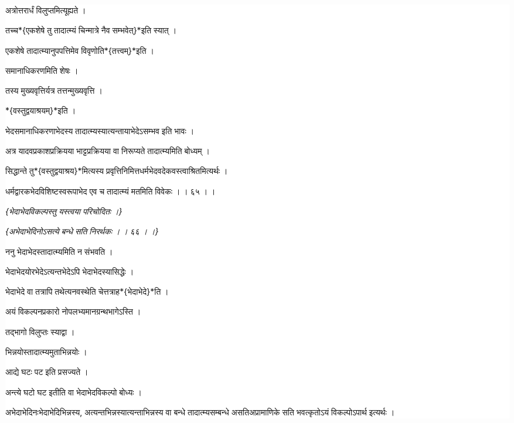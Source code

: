 अत्रोत्तरार्धं विलुप्तमित्यूह्यते   ।

तच्च*{एकशेषे तु तादात्म्यं चिन्मात्रे नैव सम्भवेत्}*इति स्यात् ।

एकशेषे तादात्म्यानुपपत्तिमेव विवृणोति*{तत्त्वम्}*इति   ।

समानाधिकरणमिति शेषः   ।

तस्य मुख्यवृत्तिर्यत्र तत्तन्मुख्यवृत्ति   ।

*{वस्तुद्वयाश्रयम्}*इति   ।

भेदसमानाधिकरणाभेदस्य तादात्म्यस्यात्यन्तायाभेदेऽसम्भव इति भावः   ।

अत्र यादवप्रकाशप्रक्रियया भाट्टप्रक्रियया वा निरूप्यते तादात्म्यमिति बोध्यम्  ।

सिद्धान्ते तु*{वस्तुद्वयाश्रय}*मित्यस्य प्रवृत्तिनिमित्तधर्मभेदवदेकवस्त्वाश्रितमित्यर्थः   ।

धर्मद्वारकभेदविशिष्टस्वरूपाभेद एव च तादात्म्यं मतमिति विवेकः   । । ६५  । ।

*{भेदाभेदविकल्पस्तु यस्त्वया परिचोदितः   ।}*

*{अभेदाभेदिनोऽसत्ये बन्धे सति निरर्थकः   । । ६६  । ।}*

ननु भेदाभेदस्तादात्म्यमिति न संभवति   ।

भेदाभेदयोरभेदेऽत्यन्तभेदेऽपि भेदाभेदस्यासिद्धेः   ।

भेदाभेदे वा तत्रापि तथेत्यनवस्थेति चेत्तत्राह*{भेदाभेदे}*ति   ।

अयं विकल्पनप्रकारो नोपलभ्यमानग्रन्थभागेऽस्ति   ।

तद्भागो विलुप्तः स्याद्वा   ।

भिन्नयोस्तादात्म्यमुताभिन्नयोः   ।

आद्ये घटः पट इति प्रसज्यते   ।

अन्त्ये घटो घट इतीति वा भेदाभेदविकल्पो बोध्यः   ।

अभेदाभेदिनःभेदाभेदिभिन्नस्य, अत्यन्तभिन्नस्यात्यन्ताभिन्नस्य वा बन्धे  तादात्म्यसम्बन्धे असतिअप्रामाणिके सति भवत्कृतोऽयं विकल्पोऽपार्थ इत्यर्थः   ।


